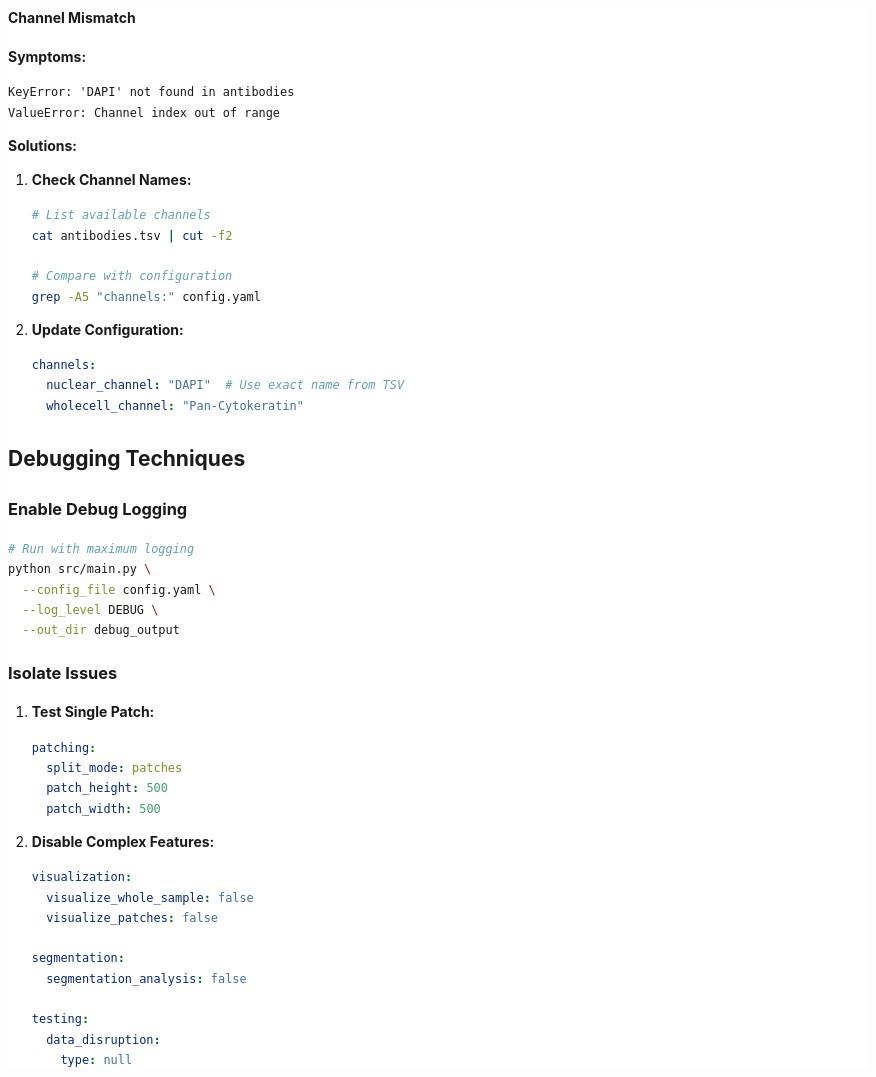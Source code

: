 #### Channel Mismatch

**Symptoms:**
```
KeyError: 'DAPI' not found in antibodies
ValueError: Channel index out of range
```

**Solutions:**

1. **Check Channel Names:**
   ```bash
   # List available channels
   cat antibodies.tsv | cut -f2
   
   # Compare with configuration
   grep -A5 "channels:" config.yaml
   ```

2. **Update Configuration:**
   ```yaml
   channels:
     nuclear_channel: "DAPI"  # Use exact name from TSV
     wholecell_channel: "Pan-Cytokeratin"
   ```

## Debugging Techniques

### Enable Debug Logging

```bash
# Run with maximum logging
python src/main.py \
  --config_file config.yaml \
  --log_level DEBUG \
  --out_dir debug_output
```

### Isolate Issues

1. **Test Single Patch:**
   ```yaml
   patching:
     split_mode: patches
     patch_height: 500
     patch_width: 500
   ```

2. **Disable Complex Features:**
   ```yaml
   visualization:
     visualize_whole_sample: false
     visualize_patches: false
   
   segmentation:
     segmentation_analysis: false
   
   testing:
     data_disruption:
       type: null
   ```

